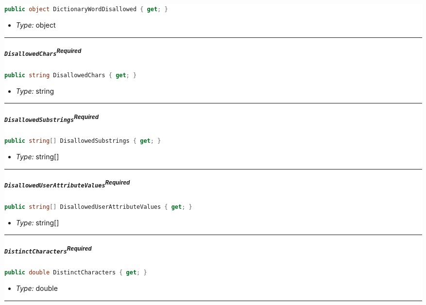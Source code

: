 ```csharp
public object DictionaryWordDisallowed { get; }
```

- *Type:* object

---

##### `DisallowedChars`<sup>Required</sup> <a name="DisallowedChars" id="rhizo-co-terraform-provider-oci.identityDomainsPasswordPolicy.IdentityDomainsPasswordPolicy.property.disallowedChars"></a>

```csharp
public string DisallowedChars { get; }
```

- *Type:* string

---

##### `DisallowedSubstrings`<sup>Required</sup> <a name="DisallowedSubstrings" id="rhizo-co-terraform-provider-oci.identityDomainsPasswordPolicy.IdentityDomainsPasswordPolicy.property.disallowedSubstrings"></a>

```csharp
public string[] DisallowedSubstrings { get; }
```

- *Type:* string[]

---

##### `DisallowedUserAttributeValues`<sup>Required</sup> <a name="DisallowedUserAttributeValues" id="rhizo-co-terraform-provider-oci.identityDomainsPasswordPolicy.IdentityDomainsPasswordPolicy.property.disallowedUserAttributeValues"></a>

```csharp
public string[] DisallowedUserAttributeValues { get; }
```

- *Type:* string[]

---

##### `DistinctCharacters`<sup>Required</sup> <a name="DistinctCharacters" id="rhizo-co-terraform-provider-oci.identityDomainsPasswordPolicy.IdentityDomainsPasswordPolicy.property.distinctCharacters"></a>

```csharp
public double DistinctCharacters { get; }
```

- *Type:* double

---
